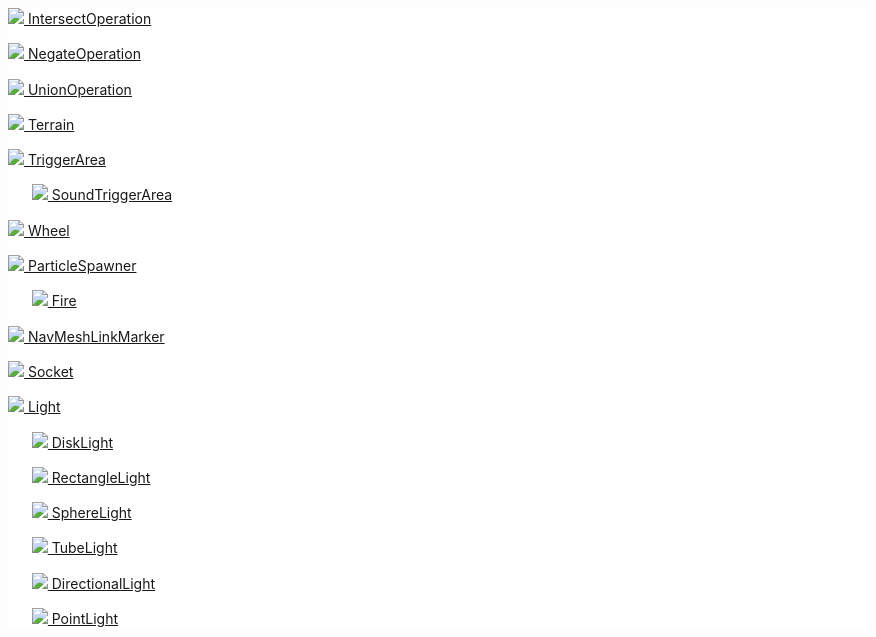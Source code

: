 <a class="" href="/docs/api-reference/Class/IntersectOperation"><img src="/icons/silk/brick.png"/>&nbsp;IntersectOperation</a>
<ul class="nested">
</ul>
<a class="" href="/docs/api-reference/Class/NegateOperation"><img src="/icons/silk/negate.png"/>&nbsp;NegateOperation</a>
<ul class="nested">
</ul>
<a class="" href="/docs/api-reference/Class/UnionOperation"><img src="/icons/silk/union.png"/>&nbsp;UnionOperation</a>
<ul class="nested">
</ul>
</ul>
<a class="" href="/docs/api-reference/Class/Terrain"><img src="/icons/silk/terrain.png"/>&nbsp;Terrain</a>
<ul class="nested">
</ul>
</ul>
<a class="" href="/docs/api-reference/Class/TriggerArea"><img src="/icons/silk/arrow_nw_ne_sw_se.png"/>&nbsp;TriggerArea</a>
<ul class="nested">
<a class="" href="/docs/api-reference/Class/SoundTriggerArea"><img src="/icons/silk/arrow_nw_ne_sw_se.png"/>&nbsp;SoundTriggerArea</a>
<ul class="nested">
</ul>
</ul>
<a class="" href="/docs/api-reference/Class/Wheel"><img src="/icons/silk/bullet_black.png"/>&nbsp;Wheel</a>
<ul class="nested">
</ul>
<a class="" href="/docs/api-reference/Class/ParticleSpawner"><img src="/icons/silk/emitter.png"/>&nbsp;ParticleSpawner</a>
<ul class="nested">
<a class="" href="/docs/api-reference/Class/Fire"><img src="/icons/silk/fire.png"/>&nbsp;Fire</a>
<ul class="nested">
</ul>
</ul>
<a class="" href="/docs/api-reference/Class/NavMeshLinkMarker"><img src="/icons/silk/arrow_ew.png"/>&nbsp;NavMeshLinkMarker</a>
<ul class="nested">
</ul>
<a class="" href="/docs/api-reference/Class/Socket"><img src="/icons/silk/default.png"/>&nbsp;Socket</a>
<ul class="nested">
</ul>
<a class="" href="/docs/api-reference/Class/Light"><img src="/icons/silk/lightbulb.png"/>&nbsp;Light</a>
<ul class="nested">
<a class="" href="/docs/api-reference/Class/DiskLight"><img src="/icons/silk/lightbulb.png"/>&nbsp;DiskLight</a>
<ul class="nested">
</ul>
<a class="" href="/docs/api-reference/Class/RectangleLight"><img src="/icons/silk/lightbulb.png"/>&nbsp;RectangleLight</a>
<ul class="nested">
</ul>
<a class="" href="/docs/api-reference/Class/SphereLight"><img src="/icons/silk/lightbulb.png"/>&nbsp;SphereLight</a>
<ul class="nested">
</ul>
<a class="" href="/docs/api-reference/Class/TubeLight"><img src="/icons/silk/lightbulb.png"/>&nbsp;TubeLight</a>
<ul class="nested">
</ul>
<a class="" href="/docs/api-reference/Class/DirectionalLight"><img src="/icons/silk/lightbulb.png"/>&nbsp;DirectionalLight</a>
<ul class="nested">
</ul>
<a class="" href="/docs/api-reference/Class/PointLight"><img src="/icons/silk/lightbulb.png"/>&nbsp;PointLight</a>